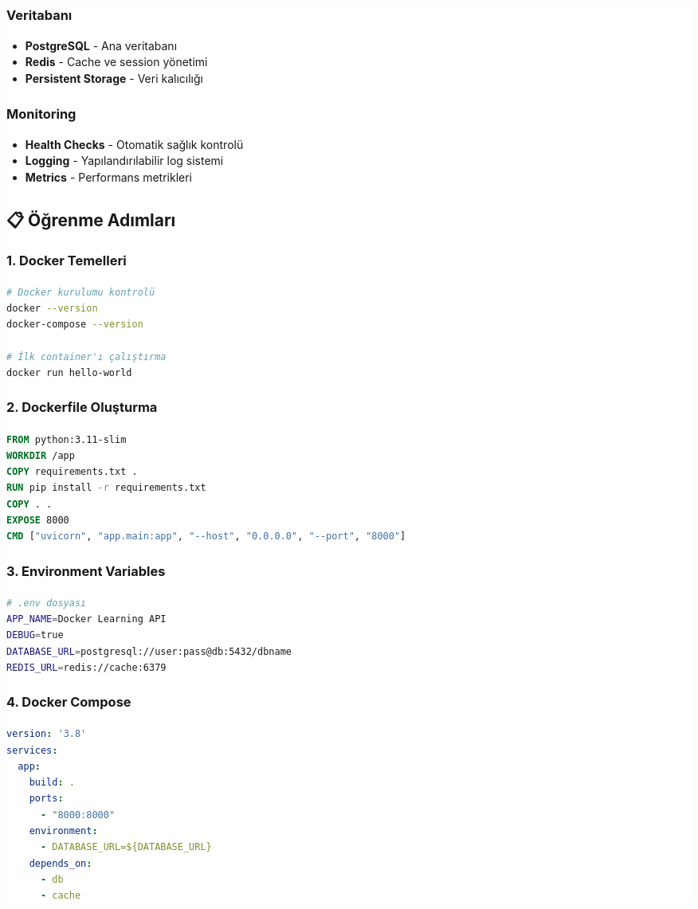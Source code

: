### Veritabanı
- **PostgreSQL** - Ana veritabanı
- **Redis** - Cache ve session yönetimi
- **Persistent Storage** - Veri kalıcılığı

### Monitoring
- **Health Checks** - Otomatik sağlık kontrolü
- **Logging** - Yapılandırılabilir log sistemi
- **Metrics** - Performans metrikleri

## 📋 Öğrenme Adımları

### 1. Docker Temelleri
```bash
# Docker kurulumu kontrolü
docker --version
docker-compose --version

# İlk container'ı çalıştırma
docker run hello-world
```

### 2. Dockerfile Oluşturma
```dockerfile
FROM python:3.11-slim
WORKDIR /app
COPY requirements.txt .
RUN pip install -r requirements.txt
COPY . .
EXPOSE 8000
CMD ["uvicorn", "app.main:app", "--host", "0.0.0.0", "--port", "8000"]
```

### 3. Environment Variables
```bash
# .env dosyası
APP_NAME=Docker Learning API
DEBUG=true
DATABASE_URL=postgresql://user:pass@db:5432/dbname
REDIS_URL=redis://cache:6379
```

### 4. Docker Compose
```yaml
version: '3.8'
services:
  app:
    build: .
    ports:
      - "8000:8000"
    environment:
      - DATABASE_URL=${DATABASE_URL}
    depends_on:
      - db
      - cache
```

